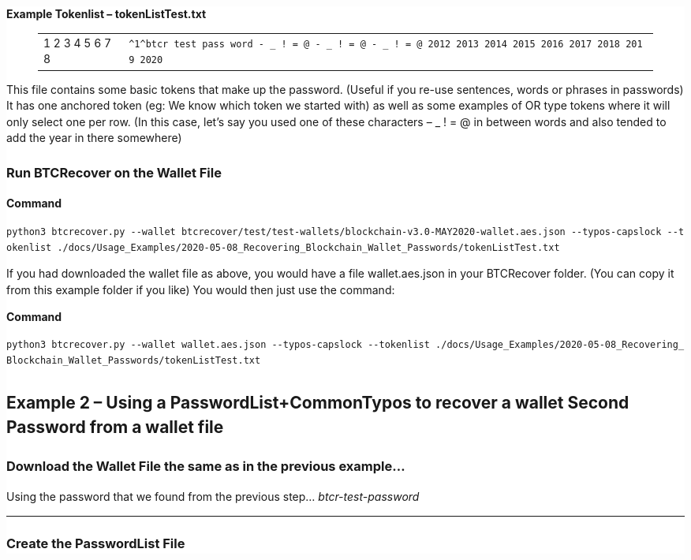 
<p><strong>Example Tokenlist – tokenListTest.txt</strong></p>



<figure class="wp-block-table"><table><tbody><tr><td>1 2 3 4 5 6 7 8</td><td><code>^1^btcr test pass word - _ ! = @ - _ ! = @ - _ ! = @ 2012 2013 2014 2015 2016 2017 2018 2019 2020</code></td></tr></tbody></table></figure>



<p>This file contains some basic tokens that make up the password. (Useful if you re-use sentences, words or phrases in passwords) It has one anchored token (eg: We know which token we started with) as well as some examples of OR type tokens where it will only select one per row. (In this case, let’s say you used one of these characters – _ ! = @ in between words and also tended to add the year in there somewhere)</p>



<h3 id="run-btcrecover-on-the-wallet-file">Run BTCRecover on the Wallet File</h3>



<p><strong>Command</strong></p>



<p><code>python3 btcrecover.py --wallet btcrecover/test/test-wallets/blockchain-v3.0-MAY2020-wallet.aes.json --typos-capslock --tokenlist ./docs/Usage_Examples/2020-05-08_Recovering_Blockchain_Wallet_Passwords/tokenListTest.txt</code></p>



<p>If you had downloaded the wallet file as above, you would have a file wallet.aes.json in your BTCRecover folder. (You can copy it from this example folder if you like) You would then just use the command:</p>



<p><strong>Command</strong></p>



<p><code>python3 btcrecover.py --wallet wallet.aes.json --typos-capslock --tokenlist ./docs/Usage_Examples/2020-05-08_Recovering_Blockchain_Wallet_Passwords/tokenListTest.txt</code></p>



<h2 id="example-2-using-a-passwordlistcommontypos-to-recover-a-wallet-second-password-from-a-wallet-file">Example 2 – Using a PasswordList+CommonTypos to recover a wallet Second Password from a wallet file</h2>



<h3 id="download-the-wallet-file-the-same-as-in-the-previous-example">Download the Wallet File the same as in the previous example…</h3>



<p>Using the password that we found from the previous step…&nbsp;<em>btcr-test-password</em></p>



<hr class="wp-block-separator has-alpha-channel-opacity">



<h3 id="create-the-passwordlist-file">Create the PasswordList File</h3>

